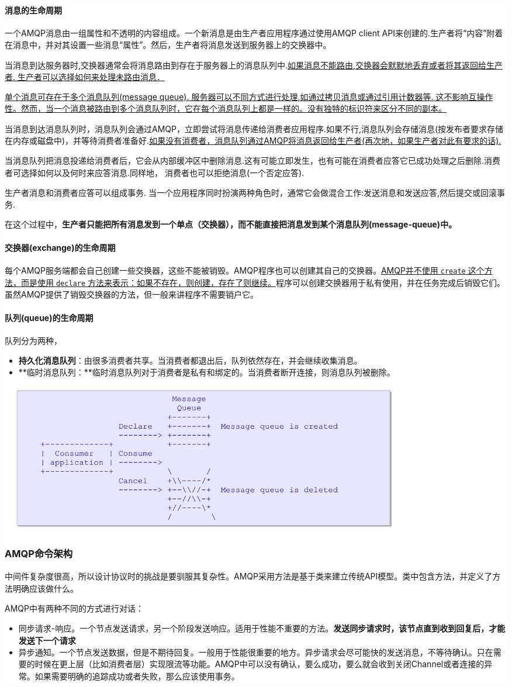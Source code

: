 #### 消息的生命周期

一个AMQP消息由一组属性和不透明的内容组成。一个新消息是由生产者应用程序通过使用AMQP client API来创建的.生产者将“内容”附着在消息中，并对其设置一些消息“属性”。然后，生产者将消息发送到服务器上的交换器中。 

当消息到达服务器时,交换器通常会将消息路由到存在于服务器上的消息队列中.<u>如果消息不能路由,交换器会默默地丢弃或者将其返回给生产者. 生产者可以选择如何来处理未路由消息．</u>

<u>单个消息可存在于多个消息队列(message queue). 服务器可以不同方式进行处理,如通过拷贝消息或通过引用计数器等. 这不影响互操作性。然而，当一个消息被路由到多个消息队列时，它在每个消息队列上都是一样的。没有独特的标识符来区分不同的副本。</u>

当消息到达消息队列时，消息队列会通过AMQP，立即尝试将消息传递给消费者应用程序.如果不行,消息队列会存储消息(按发布者要求存储在内存或磁盘中)，并等待消费者准备好.<u>如果没有消费者，消息队列通过AMQP将消息返回给生产者(再次地，如果生产者对此有要求的话).</u>

当消息队列把消息投递给消费者后，它会从内部缓冲区中删除消息.这有可能立即发生，也有可能在消费者应答它已成功处理之后删除.消费者可选择如何以及何时来应答消息.同样地， 消费者也可以拒绝消息(一个否定应答).

生产者消息和消费者应答可以组成事务. 当一个应用程序同时扮演两种角色时，通常它会做混合工作:发送消息和发送应答,然后提交或回滚事务.

在这个过程中，**生产者只能把所有消息发到一个单点（交换器），而不能直接把消息发到某个消息队列(message-queue)中。**

#### 交换器(exchange)的生命周期

每个AMQP服务端都会自己创建一些交换器，这些不能被销毁。AMQP程序也可以创建其自己的交换器。<u>AMQP并不使用 `create` 这个方法，而是使用 `declare` 方法来表示：如果不存在，则创建，存在了则继续。</u>程序可以创建交换器用于私有使用，并在任务完成后销毁它们。虽然AMQP提供了销毁交换器的方法，但一般来讲程序不需要销户它。

#### 队列(queue)的生命周期

队列分为两种，

- **持久化消息队列**：由很多消费者共享。当消费者都退出后，队列依然存在，并会继续收集消息。
- **临时消息队列：**临时消息队列对于消费者是私有和绑定的。当消费者断开连接，则消息队列被删除。

<img src="rabbitmq/am4.png" alt="临时消息队列的生命周期" style="zoom:67%;" />

### AMQP命令架构

中间件复杂度很高，所以设计协议时的挑战是要驯服其复杂性。AMQP采用方法是基于类来建立传统API模型。类中包含方法，并定义了方法明确应该做什么。

AMQP中有两种不同的方式进行对话：

- 同步请求-响应。一个节点发送请求，另一个阶段发送响应。适用于性能不重要的方法。**发送同步请求时，该节点直到收到回复后，才能发送下一个请求**
- 异步通知。一个节点发送数据，但是不期待回复。一般用于性能很重要的地方。异步请求会尽可能快的发送消息，不等待确认。只在需要的时候在更上层（比如消费者层）实现限流等功能。AMQP中可以没有确认，要么成功，要么就会收到关闭Channel或者连接的异常。如果需要明确的追踪成功或者失败，那么应该使用事务。
